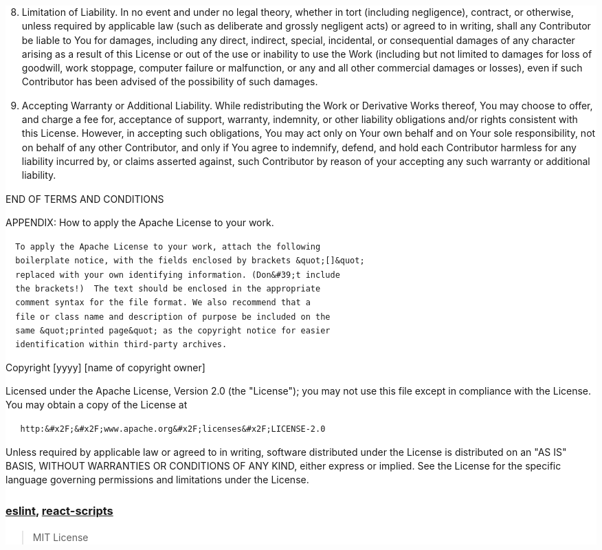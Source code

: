 8.  Limitation of Liability. In no event and under no legal theory,
    whether in tort (including negligence), contract, or otherwise,
    unless required by applicable law (such as deliberate and grossly
    negligent acts) or agreed to in writing, shall any Contributor be
    liable to You for damages, including any direct, indirect, special,
    incidental, or consequential damages of any character arising as a
    result of this License or out of the use or inability to use the
    Work (including but not limited to damages for loss of goodwill,
    work stoppage, computer failure or malfunction, or any and all
    other commercial damages or losses), even if such Contributor
    has been advised of the possibility of such damages.

9.  Accepting Warranty or Additional Liability. While redistributing
    the Work or Derivative Works thereof, You may choose to offer,
    and charge a fee for, acceptance of support, warranty, indemnity,
    or other liability obligations and&#x2F;or rights consistent with this
    License. However, in accepting such obligations, You may act only
    on Your own behalf and on Your sole responsibility, not on behalf
    of any other Contributor, and only if You agree to indemnify,
    defend, and hold each Contributor harmless for any liability
    incurred by, or claims asserted against, such Contributor by reason
    of your accepting any such warranty or additional liability.

END OF TERMS AND CONDITIONS

APPENDIX: How to apply the Apache License to your work.

      To apply the Apache License to your work, attach the following
      boilerplate notice, with the fields enclosed by brackets &quot;[]&quot;
      replaced with your own identifying information. (Don&#39;t include
      the brackets!)  The text should be enclosed in the appropriate
      comment syntax for the file format. We also recommend that a
      file or class name and description of purpose be included on the
      same &quot;printed page&quot; as the copyright notice for easier
      identification within third-party archives.

Copyright [yyyy] [name of copyright owner]

Licensed under the Apache License, Version 2.0 (the &quot;License&quot;);
you may not use this file except in compliance with the License.
You may obtain a copy of the License at

       http:&#x2F;&#x2F;www.apache.org&#x2F;licenses&#x2F;LICENSE-2.0

Unless required by applicable law or agreed to in writing, software
distributed under the License is distributed on an &quot;AS IS&quot; BASIS,
WITHOUT WARRANTIES OR CONDITIONS OF ANY KIND, either express or implied.
See the License for the specific language governing permissions and
limitations under the License.

</blockquote>
<h3>
<a href="https://eslint.org">eslint</a>,
<a href="https://github.com/facebook/create-react-app#readme">react-scripts</a>
</h3>
<blockquote>
MIT License
